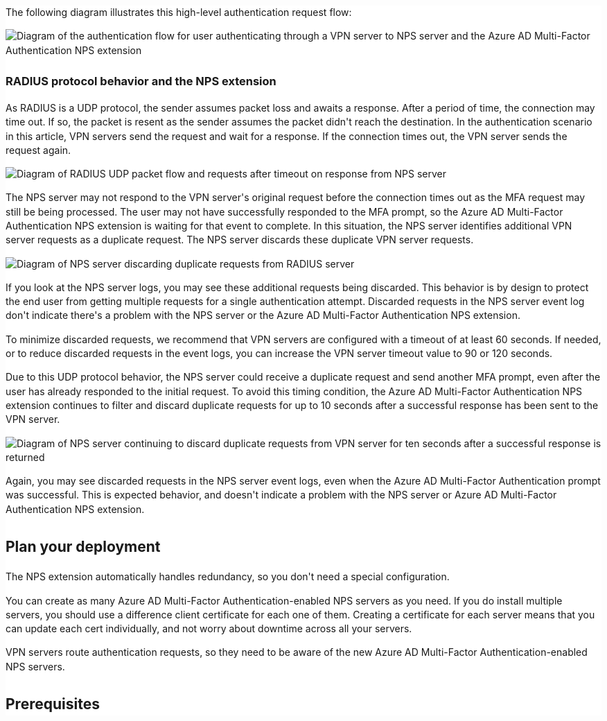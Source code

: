 The following diagram illustrates this high-level authentication request flow:

![Diagram of the authentication flow for user authenticating through a VPN server to NPS server and the Azure AD Multi-Factor Authentication NPS extension](./media/howto-mfa-nps-extension/auth-flow.png)

### RADIUS protocol behavior and the NPS extension

As RADIUS is a UDP protocol, the sender assumes packet loss and awaits a response. After a period of time, the connection may time out. If so, the packet is resent as the sender assumes the packet didn't reach the destination. In the authentication scenario in this article, VPN servers send the request and wait for a response. If the connection times out, the VPN server sends the request again.

![Diagram of RADIUS UDP packet flow and requests after timeout on response from NPS server](./media/howto-mfa-nps-extension/radius-flow.png)

The NPS server may not respond to the VPN server's original request before the connection times out as the MFA request may still be being processed. The user may not have successfully responded to the MFA prompt, so the Azure AD Multi-Factor Authentication NPS extension is waiting for that event to complete. In this situation, the NPS server identifies additional VPN server requests as a duplicate request. The NPS server discards these duplicate VPN server requests.

![Diagram of NPS server discarding duplicate requests from RADIUS server](./media/howto-mfa-nps-extension/discard-duplicate-requests.png)

If you look at the NPS server logs, you may see these additional requests being discarded. This behavior is by design to protect the end user from getting multiple requests for a single authentication attempt. Discarded requests in the NPS server event log don't indicate there's a problem with the NPS server or the Azure AD Multi-Factor Authentication NPS extension.

To minimize discarded requests, we recommend that VPN servers are configured with a timeout of at least 60 seconds. If needed, or to reduce discarded requests in the event logs, you can increase the VPN server timeout value to 90 or 120 seconds.

Due to this UDP protocol behavior, the NPS server could receive a duplicate request and send another MFA prompt, even after the user has already responded to the initial request. To avoid this timing condition, the Azure AD Multi-Factor Authentication NPS extension continues to filter and discard duplicate requests for up to 10 seconds after a successful response has been sent to the VPN server.

![Diagram of NPS server continuing to discard duplicate requests from VPN server for ten seconds after a successful response is returned](./media/howto-mfa-nps-extension/delay-after-successful-authentication.png)

Again, you may see discarded requests in the NPS server event logs, even when the Azure AD Multi-Factor Authentication prompt was successful. This is expected behavior, and doesn't indicate a problem with the NPS server or Azure AD Multi-Factor Authentication NPS extension.

## Plan your deployment

The NPS extension automatically handles redundancy, so you don't need a special configuration.

You can create as many Azure AD Multi-Factor Authentication-enabled NPS servers as you need. If you do install multiple servers, you should use a difference client certificate for each one of them. Creating a certificate for each server means that you can update each cert individually, and not worry about downtime across all your servers.

VPN servers route authentication requests, so they need to be aware of the new Azure AD Multi-Factor Authentication-enabled NPS servers.

## Prerequisites
